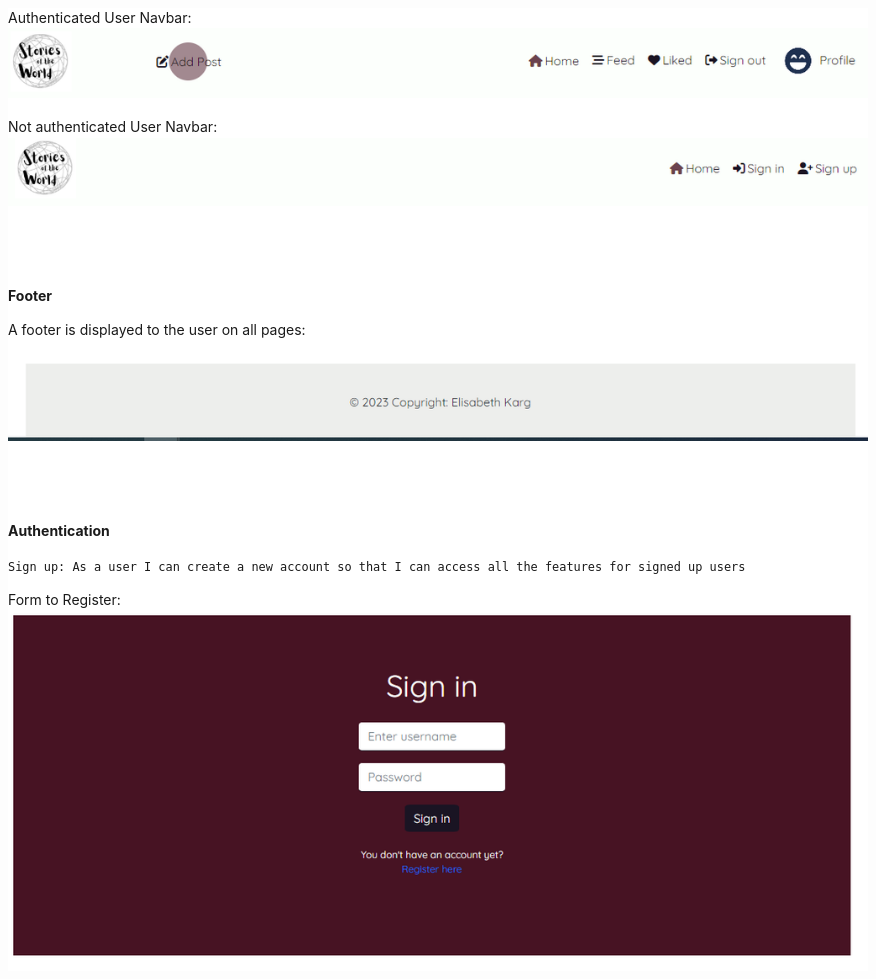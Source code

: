 Authenticated User Navbar:
<img src="readme_assets/features_navbar_1.PNG">

Not authenticated User Navbar:
<img src="readme_assets/features_navbar_2.PNG">


<br><br><br>
**Footer**

A footer is displayed to the user on all pages:
<img src="readme_assets/features_footer.PNG">


<br><br><br>
**Authentication**

`Sign up: As a user I can create a new account so that I can access all the features for signed up users`

Form to Register:
<img src="readme_assets/features_authentication_1.PNG">

